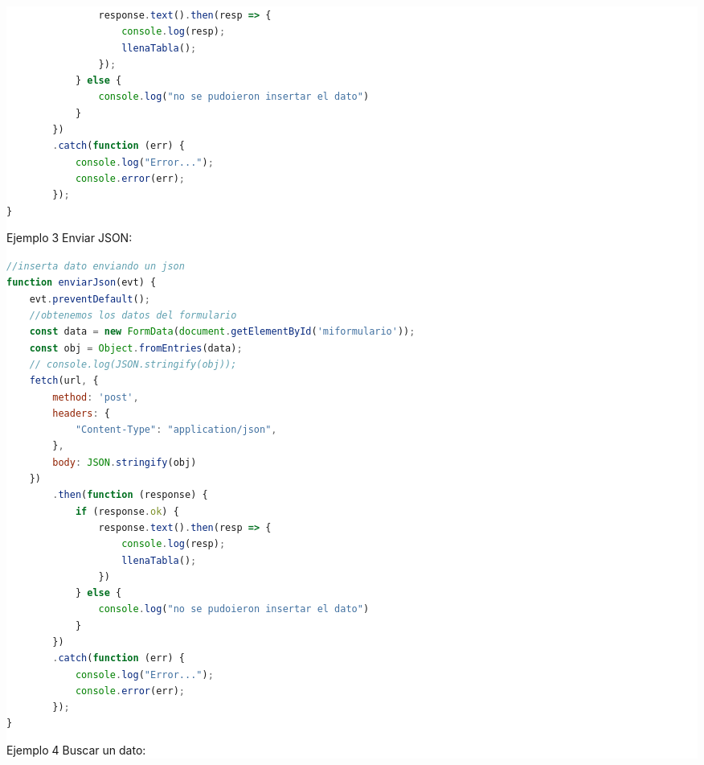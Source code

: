 ```javascript
                response.text().then(resp => {
                    console.log(resp);
                    llenaTabla();
                });
            } else {
                console.log("no se pudoieron insertar el dato")
            }
        })
        .catch(function (err) {
            console.log("Error...");
            console.error(err);
        });
}
```

Ejemplo 3
Enviar JSON:

```javascript
//inserta dato enviando un json
function enviarJson(evt) {
    evt.preventDefault();
    //obtenemos los datos del formulario
    const data = new FormData(document.getElementById('miformulario'));
    const obj = Object.fromEntries(data);
    // console.log(JSON.stringify(obj));
    fetch(url, {
        method: 'post',
        headers: {
            "Content-Type": "application/json",
        },
        body: JSON.stringify(obj)
    })
        .then(function (response) {
            if (response.ok) {
                response.text().then(resp => {
                    console.log(resp);
                    llenaTabla();
                })
            } else {
                console.log("no se pudoieron insertar el dato")
            }
        })
        .catch(function (err) {
            console.log("Error...");
            console.error(err);
        });
}
```

Ejemplo 4
Buscar un dato:
